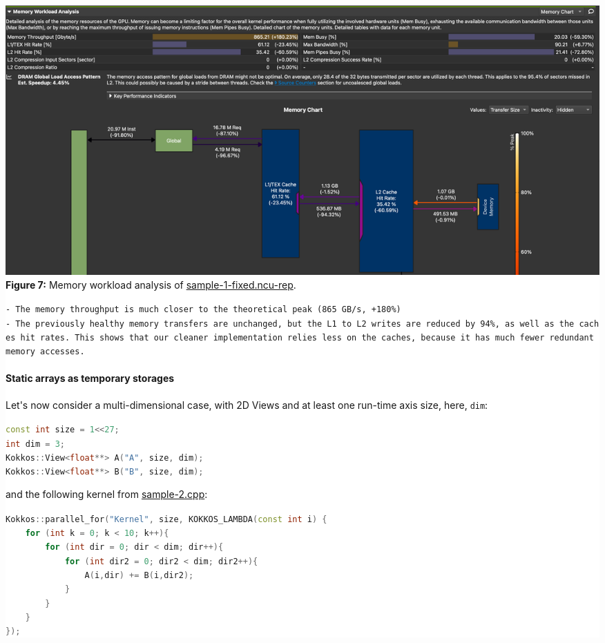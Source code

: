 ![alt text](image-8.png)
**Figure 7:** Memory workload analysis of [sample-1-fixed.ncu-rep](https://github.com/rbourgeois33/rbourgeois33.github.io/blob/main/code-sample/sample-1-fixed.ncu-rep).

    - The memory throughput is much closer to the theoretical peak (865 GB/s, +180%)
    - The previously healthy memory transfers are unchanged, but the L1 to L2 writes are reduced by 94%, as well as the caches hit rates. This shows that our cleaner implementation relies less on the caches, because it has much fewer redundant memory accesses.




#### Static arrays as temporary storages
Let's now consider a multi-dimensional case, with 2D Views and at least one run-time axis size, here, `dim`:

```c++
const int size = 1<<27;
int dim = 3;
Kokkos::View<float**> A("A", size, dim);
Kokkos::View<float**> B("B", size, dim);
```

and the following kernel from [sample-2.cpp](https://github.com/rbourgeois33/rbourgeois33.github.io/blob/main/code-sample/sample-2.cpp):

```c++
Kokkos::parallel_for("Kernel", size, KOKKOS_LAMBDA(const int i) { 
    for (int k = 0; k < 10; k++){
        for (int dir = 0; dir < dim; dir++){
            for (int dir2 = 0; dir2 < dim; dir2++){
                A(i,dir) += B(i,dir2);
            }
        }
    }
});
```
